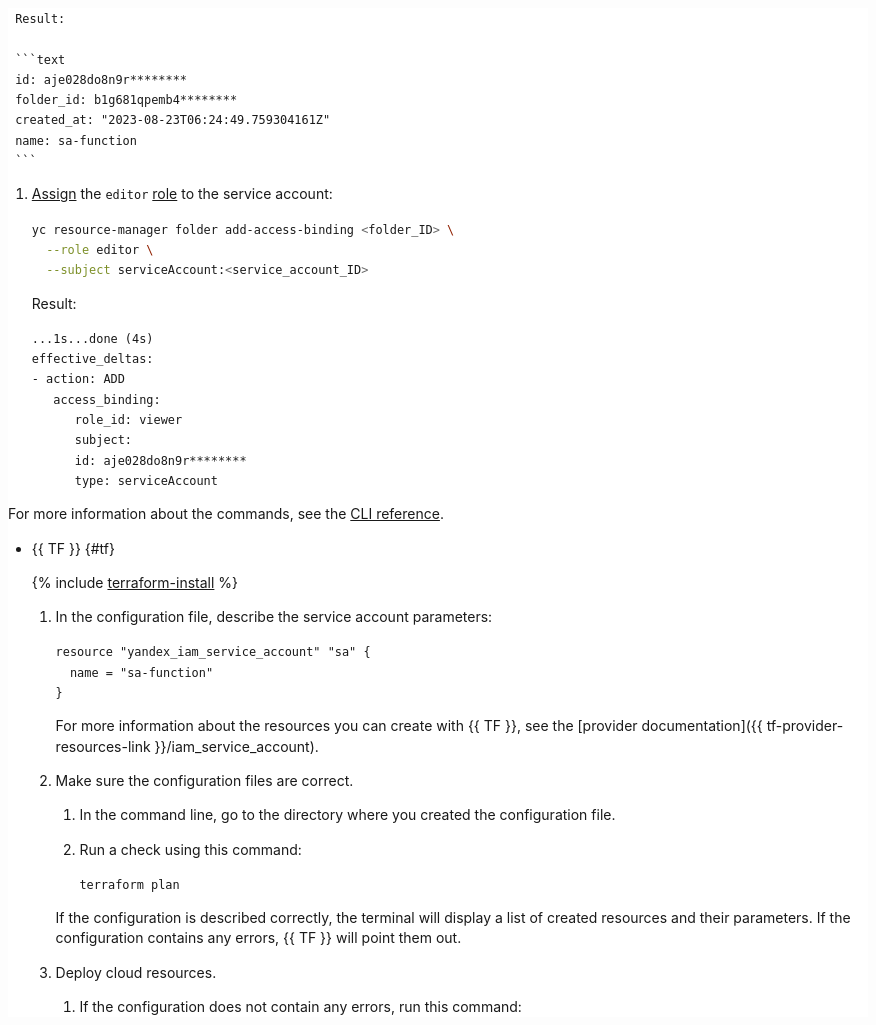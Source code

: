      Result:

     ```text
     id: aje028do8n9r********
     folder_id: b1g681qpemb4********
     created_at: "2023-08-23T06:24:49.759304161Z"
     name: sa-function
     ```

  1. [Assign](../../iam/operations/sa/set-access-bindings.md#assign-role-to-sa) the `editor` [role](../../iam/concepts/access-control/roles.md) to the service account:

     ```bash
     yc resource-manager folder add-access-binding <folder_ID> \
       --role editor \
       --subject serviceAccount:<service_account_ID>
     ```

     Result:

     ```text
     ...1s...done (4s)
     effective_deltas:
     - action: ADD
        access_binding:
           role_id: viewer
           subject:
           id: aje028do8n9r********
           type: serviceAccount
     ```

  For more information about the commands, see the [CLI reference](../../cli/cli-ref/managed-services/iam/service-account/index.md).

- {{ TF }} {#tf}

  {% include [terraform-install](../../_includes/terraform-install.md) %}

  1. In the configuration file, describe the service account parameters:

     ```hcl
     resource "yandex_iam_service_account" "sa" {
       name = "sa-function"
     }
     ```

     For more information about the resources you can create with {{ TF }}, see the [provider documentation]({{ tf-provider-resources-link }}/iam_service_account).
  1. Make sure the configuration files are correct.
     1. In the command line, go to the directory where you created the configuration file.
     1. Run a check using this command:

        ```bash
        terraform plan
        ```

     If the configuration is described correctly, the terminal will display a list of created resources and their parameters. If the configuration contains any errors, {{ TF }} will point them out.
  1. Deploy cloud resources.
     1. If the configuration does not contain any errors, run this command:
